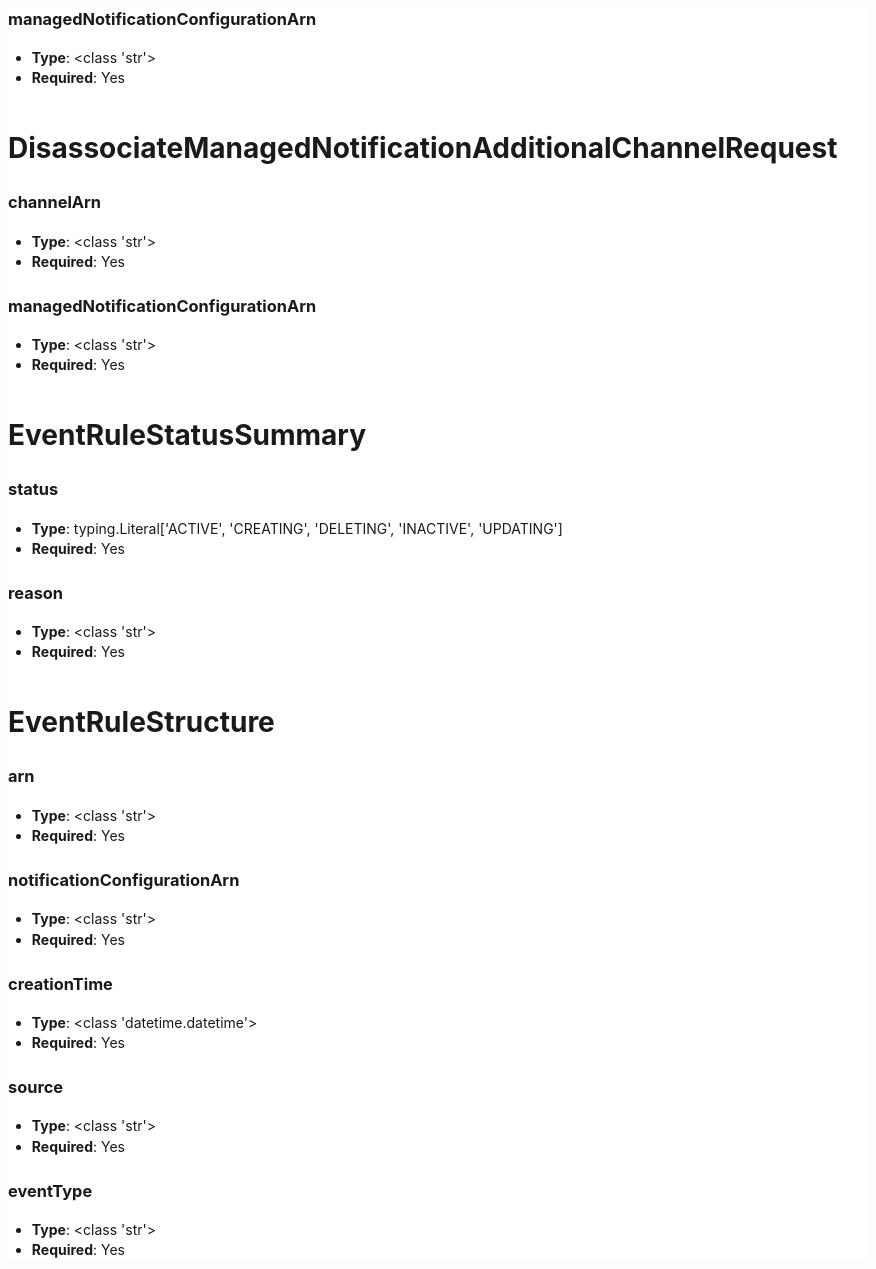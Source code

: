 ### managedNotificationConfigurationArn
- **Type**: <class 'str'>
- **Required**: Yes


# DisassociateManagedNotificationAdditionalChannelRequest

### channelArn
- **Type**: <class 'str'>
- **Required**: Yes

### managedNotificationConfigurationArn
- **Type**: <class 'str'>
- **Required**: Yes


# EventRuleStatusSummary

### status
- **Type**: typing.Literal['ACTIVE', 'CREATING', 'DELETING', 'INACTIVE', 'UPDATING']
- **Required**: Yes

### reason
- **Type**: <class 'str'>
- **Required**: Yes


# EventRuleStructure

### arn
- **Type**: <class 'str'>
- **Required**: Yes

### notificationConfigurationArn
- **Type**: <class 'str'>
- **Required**: Yes

### creationTime
- **Type**: <class 'datetime.datetime'>
- **Required**: Yes

### source
- **Type**: <class 'str'>
- **Required**: Yes

### eventType
- **Type**: <class 'str'>
- **Required**: Yes
